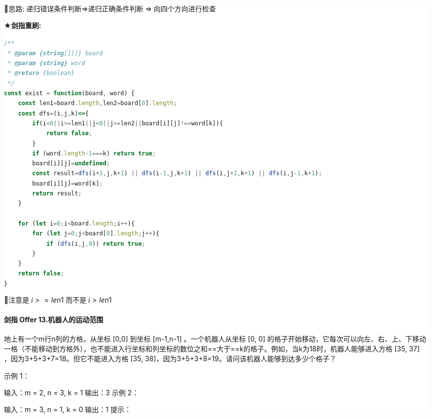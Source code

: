 🔴思路: 递归错误条件判断=>递归正确条件判断 => 向四个方向进行检查



**★剑指重刷:**

```js
/**
 * @param {string[][]} board
 * @param {string} word
 * @return {boolean}
 */
const exist = function(board, word) {
	const len1=board.length,len2=board[0].length;
	const dfs=(i,j,k)=>{
		if(i<0||i>=len1||j<0||j>=len2||board[i][j]!==word[k]){
			return false;
		}
		if (word.length-1===k) return true;
		board[i][j]=undefined;
		const result=dfs(i+1,j,k+1) || dfs(i-1,j,k+1) || dfs(i,j+1,k+1) || dfs(i,j-1,k+1);
		board[i][j]=word[k];
		return result;
	}

	for (let i=0;i<board.length;i++){
		for (let j=0;j<board[0].length;j++){
			if (dfs(i,j,0)) return true;
		}
	}
	return false;
}
```

🌟注意是 $i>=len1$ 而不是 $i>len1$







#### 剑指 Offer 13.机器人的运动范围

地上有一个m行n列的方格，从坐标 [0,0] 到坐标 [m-1,n-1] 。一个机器人从坐标 [0, 0] 的格子开始移动，它每次可以向左、右、上、下移动一格（不能移动到方格外），也不能进入行坐标和列坐标的数位之和==大于==k的格子。例如，当k为18时，机器人能够进入方格 [35, 37] ，因为3+5+3+7=18。但它不能进入方格 [35, 38]，因为3+5+3+8=19。请问该机器人能够到达多少个格子？

 

示例 1：

输入：m = 2, n = 3, k = 1
输出：3
示例 2：

输入：m = 3, n = 1, k = 0
输出：1
提示：
